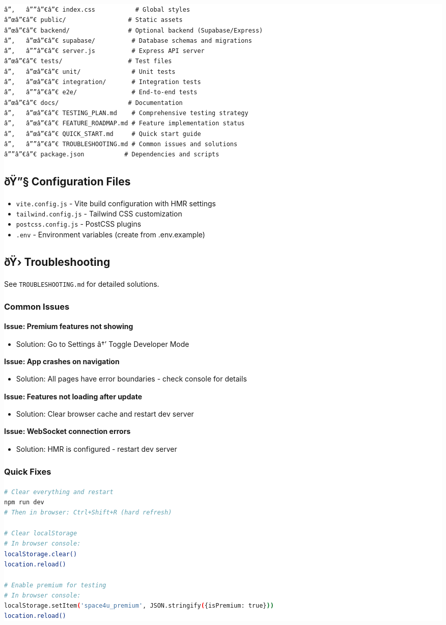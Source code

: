```
â”‚   â””â”€â”€ index.css           # Global styles
â”œâ”€â”€ public/                 # Static assets
â”œâ”€â”€ backend/                # Optional backend (Supabase/Express)
â”‚   â”œâ”€â”€ supabase/          # Database schemas and migrations
â”‚   â””â”€â”€ server.js          # Express API server
â”œâ”€â”€ tests/                  # Test files
â”‚   â”œâ”€â”€ unit/              # Unit tests
â”‚   â”œâ”€â”€ integration/       # Integration tests
â”‚   â””â”€â”€ e2e/               # End-to-end tests
â”œâ”€â”€ docs/                   # Documentation
â”‚   â”œâ”€â”€ TESTING_PLAN.md    # Comprehensive testing strategy
â”‚   â”œâ”€â”€ FEATURE_ROADMAP.md # Feature implementation status
â”‚   â”œâ”€â”€ QUICK_START.md     # Quick start guide
â”‚   â””â”€â”€ TROUBLESHOOTING.md # Common issues and solutions
â””â”€â”€ package.json           # Dependencies and scripts
```

## ðŸ”§ Configuration Files

- `vite.config.js` - Vite build configuration with HMR settings
- `tailwind.config.js` - Tailwind CSS customization
- `postcss.config.js` - PostCSS plugins
- `.env` - Environment variables (create from .env.example)

## ðŸ› Troubleshooting

See `TROUBLESHOOTING.md` for detailed solutions.

### Common Issues

**Issue: Premium features not showing**
- Solution: Go to Settings â†’ Toggle Developer Mode

**Issue: App crashes on navigation**
- Solution: All pages have error boundaries - check console for details

**Issue: Features not loading after update**
- Solution: Clear browser cache and restart dev server

**Issue: WebSocket connection errors**
- Solution: HMR is configured - restart dev server

### Quick Fixes

```bash
# Clear everything and restart
npm run dev
# Then in browser: Ctrl+Shift+R (hard refresh)

# Clear localStorage
# In browser console:
localStorage.clear()
location.reload()

# Enable premium for testing
# In browser console:
localStorage.setItem('space4u_premium', JSON.stringify({isPremium: true}))
location.reload()
```
